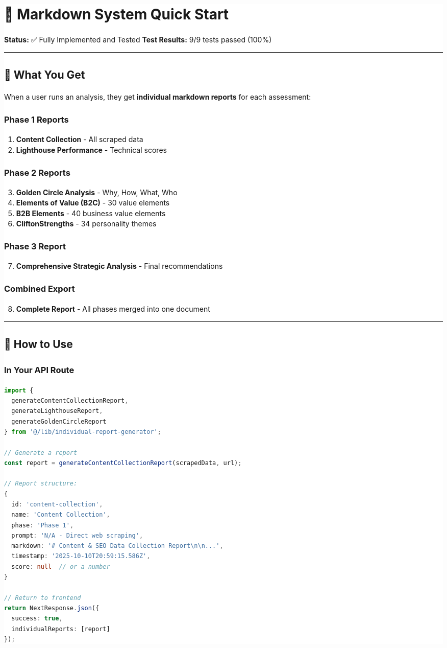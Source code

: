# 🚀 Markdown System Quick Start

**Status:** ✅ Fully Implemented and Tested
**Test Results:** 9/9 tests passed (100%)

---

## 📝 What You Get

When a user runs an analysis, they get **individual markdown reports** for each assessment:

### Phase 1 Reports

1. **Content Collection** - All scraped data
2. **Lighthouse Performance** - Technical scores

### Phase 2 Reports

3. **Golden Circle Analysis** - Why, How, What, Who
4. **Elements of Value (B2C)** - 30 value elements
5. **B2B Elements** - 40 business value elements
6. **CliftonStrengths** - 34 personality themes

### Phase 3 Report

7. **Comprehensive Strategic Analysis** - Final recommendations

### Combined Export

8. **Complete Report** - All phases merged into one document

---

## 🔧 How to Use

### In Your API Route

```typescript
import {
  generateContentCollectionReport,
  generateLighthouseReport,
  generateGoldenCircleReport
} from '@/lib/individual-report-generator';

// Generate a report
const report = generateContentCollectionReport(scrapedData, url);

// Report structure:
{
  id: 'content-collection',
  name: 'Content Collection',
  phase: 'Phase 1',
  prompt: 'N/A - Direct web scraping',
  markdown: '# Content & SEO Data Collection Report\n\n...',
  timestamp: '2025-10-10T20:59:15.586Z',
  score: null  // or a number
}

// Return to frontend
return NextResponse.json({
  success: true,
  individualReports: [report]
});
```